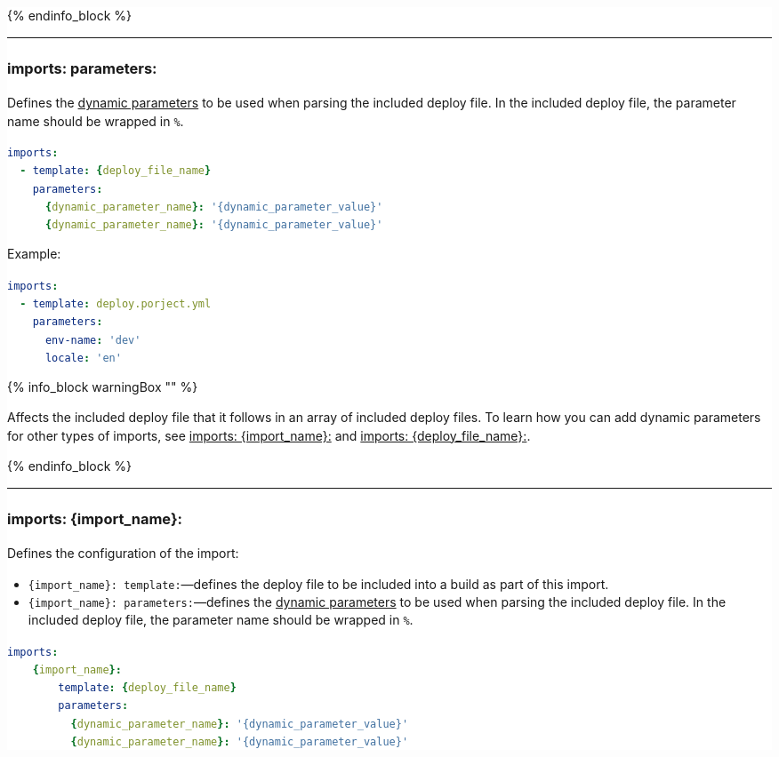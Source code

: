 {% endinfo_block %}

***

### imports: parameters:

Defines the [dynamic parameters](/docs/dg/dev/sdks/the-docker-sdk/{{page.version}}/deploy-file/deploy-file.html#dynamic-parameters) to be used when parsing the included deploy file. In the included deploy file, the parameter name should be wrapped in `%`.

```yaml
imports:
  - template: {deploy_file_name}
    parameters:
      {dynamic_parameter_name}: '{dynamic_parameter_value}'
      {dynamic_parameter_name}: '{dynamic_parameter_value}'
```            

Example:

```yaml
imports:
  - template: deploy.porject.yml
    parameters:
      env-name: 'dev'
      locale: 'en'
```

{% info_block warningBox "" %}

Affects the included deploy file that it follows in an array of included deploy files. To learn how you can add dynamic parameters for other types of imports, see [imports: {import_name}:](#imports-importname) and [imports: {deploy_file_name}:](#imports-deployfilename).

{% endinfo_block %}

***

### imports: {import_name}:

Defines the configuration of the import:

* `{import_name}: template:`—defines the deploy file to be included into a build  as part of this import.
* `{import_name}: parameters:`—defines the [dynamic parameters](/docs/dg/dev/sdks/the-docker-sdk/{{page.version}}/deploy-file/deploy-file.html#dynamic-parameters) to be used when parsing the included deploy file. In the included deploy file, the parameter name should be wrapped in `%`.

```yaml
imports:
    {import_name}:
        template: {deploy_file_name}
        parameters:
          {dynamic_parameter_name}: '{dynamic_parameter_value}'
          {dynamic_parameter_name}: '{dynamic_parameter_value}'
```
